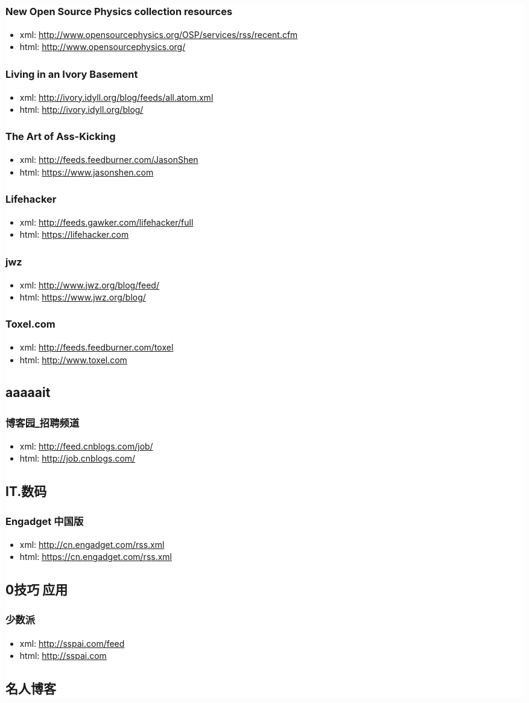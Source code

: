 ### New Open Source Physics collection resources
  - xml: <http://www.opensourcephysics.org/OSP/services/rss/recent.cfm>
  - html: <http://www.opensourcephysics.org/>

### Living in an Ivory Basement
  - xml: <http://ivory.idyll.org/blog/feeds/all.atom.xml>
  - html: <http://ivory.idyll.org/blog/>

### The Art of Ass-Kicking
  - xml: <http://feeds.feedburner.com/JasonShen>
  - html: <https://www.jasonshen.com>

### Lifehacker
  - xml: <http://feeds.gawker.com/lifehacker/full>
  - html: <https://lifehacker.com>

### jwz
  - xml: <http://www.jwz.org/blog/feed/>
  - html: <https://www.jwz.org/blog/>

### Toxel.com
  - xml: <http://feeds.feedburner.com/toxel>
  - html: <http://www.toxel.com>


## aaaaait

### 博客园_招聘频道
  - xml: <http://feed.cnblogs.com/job/>
  - html: <http://job.cnblogs.com/>


## IT.数码

### Engadget 中国版
  - xml: <http://cn.engadget.com/rss.xml>
  - html: <https://cn.engadget.com/rss.xml>


## 0技巧 应用

### 少数派
  - xml: <http://sspai.com/feed>
  - html: <http://sspai.com>


## 名人博客
